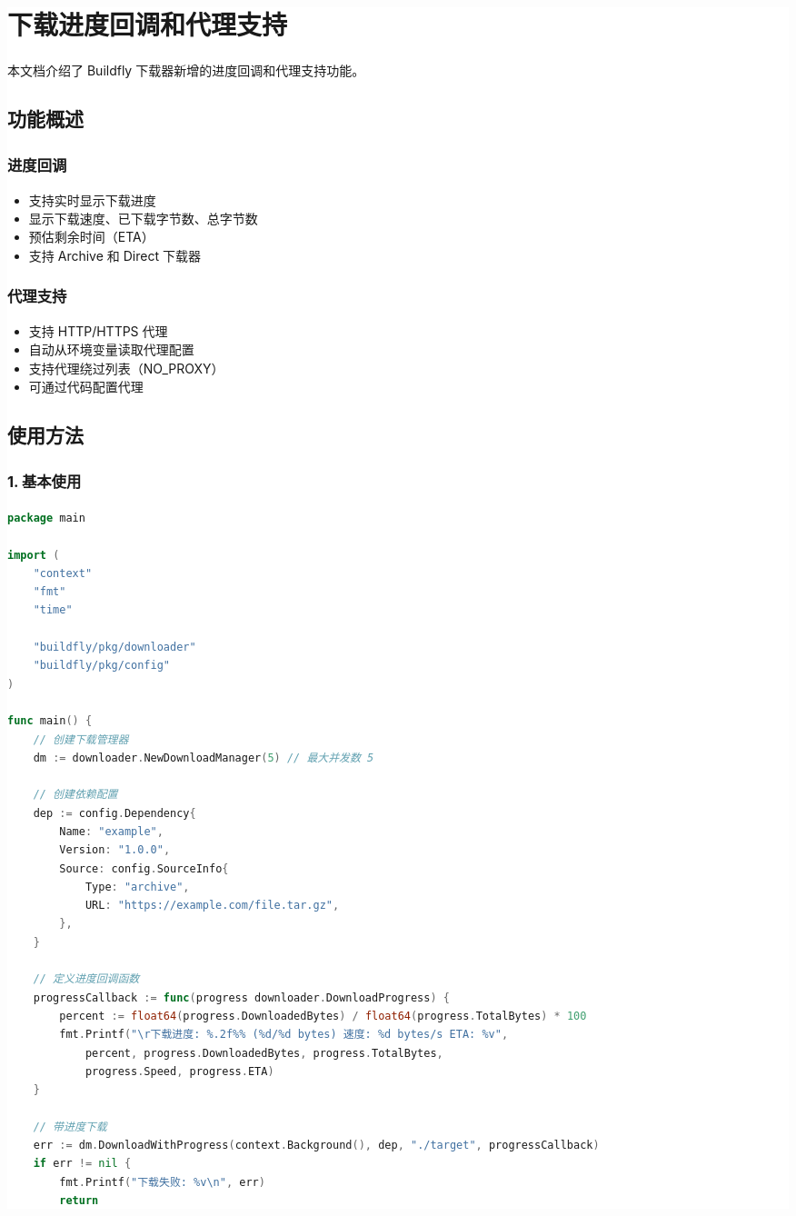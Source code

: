 # 下载进度回调和代理支持

本文档介绍了 Buildfly 下载器新增的进度回调和代理支持功能。

## 功能概述

### 进度回调
- 支持实时显示下载进度
- 显示下载速度、已下载字节数、总字节数
- 预估剩余时间（ETA）
- 支持 Archive 和 Direct 下载器

### 代理支持
- 支持 HTTP/HTTPS 代理
- 自动从环境变量读取代理配置
- 支持代理绕过列表（NO_PROXY）
- 可通过代码配置代理

## 使用方法

### 1. 基本使用

```go
package main

import (
    "context"
    "fmt"
    "time"
    
    "buildfly/pkg/downloader"
    "buildfly/pkg/config"
)

func main() {
    // 创建下载管理器
    dm := downloader.NewDownloadManager(5) // 最大并发数 5
    
    // 创建依赖配置
    dep := config.Dependency{
        Name: "example",
        Version: "1.0.0",
        Source: config.SourceInfo{
            Type: "archive",
            URL: "https://example.com/file.tar.gz",
        },
    }
    
    // 定义进度回调函数
    progressCallback := func(progress downloader.DownloadProgress) {
        percent := float64(progress.DownloadedBytes) / float64(progress.TotalBytes) * 100
        fmt.Printf("\r下载进度: %.2f%% (%d/%d bytes) 速度: %d bytes/s ETA: %v",
            percent, progress.DownloadedBytes, progress.TotalBytes, 
            progress.Speed, progress.ETA)
    }
    
    // 带进度下载
    err := dm.DownloadWithProgress(context.Background(), dep, "./target", progressCallback)
    if err != nil {
        fmt.Printf("下载失败: %v\n", err)
        return
```